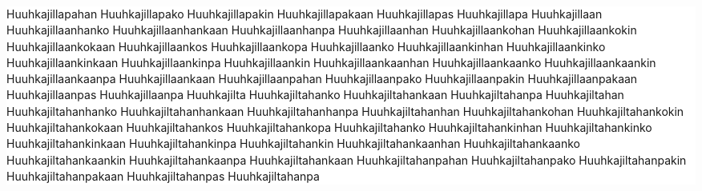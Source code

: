 Huuhkajillapahan
Huuhkajillapako
Huuhkajillapakin
Huuhkajillapakaan
Huuhkajillapas
Huuhkajillapa
Huuhkajillaan
Huuhkajillaanhanko
Huuhkajillaanhankaan
Huuhkajillaanhanpa
Huuhkajillaanhan
Huuhkajillaankohan
Huuhkajillaankokin
Huuhkajillaankokaan
Huuhkajillaankos
Huuhkajillaankopa
Huuhkajillaanko
Huuhkajillaankinhan
Huuhkajillaankinko
Huuhkajillaankinkaan
Huuhkajillaankinpa
Huuhkajillaankin
Huuhkajillaankaanhan
Huuhkajillaankaanko
Huuhkajillaankaankin
Huuhkajillaankaanpa
Huuhkajillaankaan
Huuhkajillaanpahan
Huuhkajillaanpako
Huuhkajillaanpakin
Huuhkajillaanpakaan
Huuhkajillaanpas
Huuhkajillaanpa
Huuhkajilta
Huuhkajiltahanko
Huuhkajiltahankaan
Huuhkajiltahanpa
Huuhkajiltahan
Huuhkajiltahanhanko
Huuhkajiltahanhankaan
Huuhkajiltahanhanpa
Huuhkajiltahanhan
Huuhkajiltahankohan
Huuhkajiltahankokin
Huuhkajiltahankokaan
Huuhkajiltahankos
Huuhkajiltahankopa
Huuhkajiltahanko
Huuhkajiltahankinhan
Huuhkajiltahankinko
Huuhkajiltahankinkaan
Huuhkajiltahankinpa
Huuhkajiltahankin
Huuhkajiltahankaanhan
Huuhkajiltahankaanko
Huuhkajiltahankaankin
Huuhkajiltahankaanpa
Huuhkajiltahankaan
Huuhkajiltahanpahan
Huuhkajiltahanpako
Huuhkajiltahanpakin
Huuhkajiltahanpakaan
Huuhkajiltahanpas
Huuhkajiltahanpa